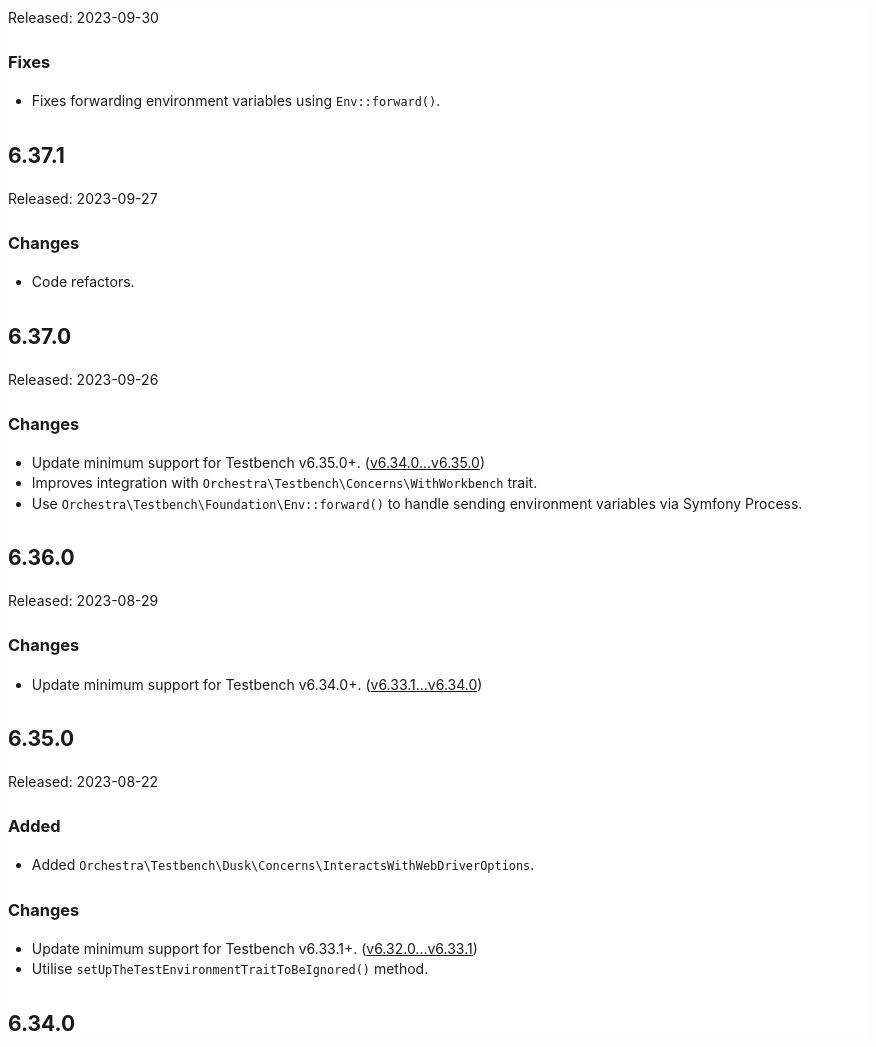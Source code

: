 Released: 2023-09-30

### Fixes

* Fixes forwarding environment variables using `Env::forward()`.

## 6.37.1

Released: 2023-09-27

### Changes

* Code refactors.

## 6.37.0

Released: 2023-09-26

### Changes

* Update minimum support for Testbench v6.35.0+. ([v6.34.0...v6.35.0](https://github.com/orchestral/testbench/compare/v6.34.0...v6.35.0))
* Improves integration with `Orchestra\Testbench\Concerns\WithWorkbench` trait.
* Use `Orchestra\Testbench\Foundation\Env::forward()` to handle sending environment variables via Symfony Process.

## 6.36.0

Released: 2023-08-29

### Changes

* Update minimum support for Testbench v6.34.0+. ([v6.33.1...v6.34.0](https://github.com/orchestral/testbench/compare/v6.33.1...v6.34.0))

## 6.35.0

Released: 2023-08-22

### Added

* Added `Orchestra\Testbench\Dusk\Concerns\InteractsWithWebDriverOptions`.

### Changes

* Update minimum support for Testbench v6.33.1+. ([v6.32.0...v6.33.1](https://github.com/orchestral/testbench/compare/v6.32.0...v6.33.1))
* Utilise `setUpTheTestEnvironmentTraitToBeIgnored()` method.

## 6.34.0
